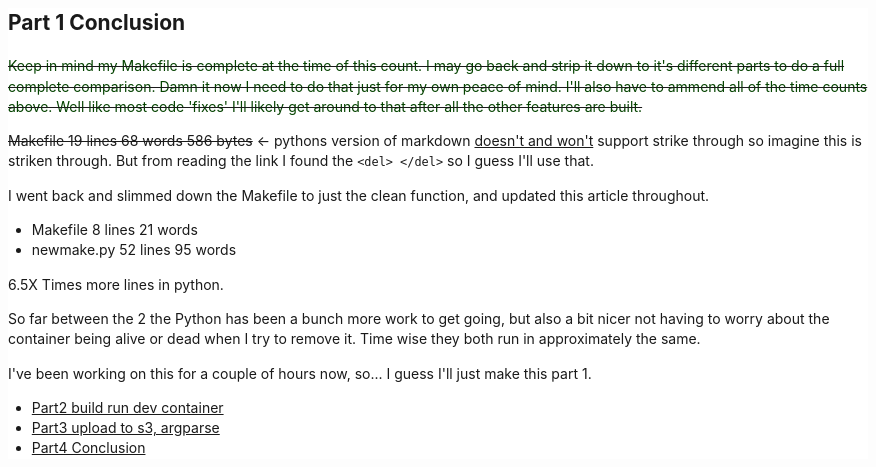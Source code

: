 
## Part 1 Conclusion

<del><span style="color:#054300">Keep in mind my Makefile is complete at the time of this count. I may go back and strip it down to it's different parts to do a full complete comparison. Damn it now I need to do that just for my own peace of mind. I'll also have to ammend all of the time counts above. Well like most code 'fixes' I'll likely get around to that after all the other features are built. </span></del>

<del>Makefile 19 lines 68 words 586 bytes</del> <- pythons version of markdown [doesn't and won't](https://github.com/Python-Markdown/markdown/issues/221) support strike through so imagine this is striken through. But from reading the link I found the `<del> </del>` so I guess I'll use that. 

I went back and slimmed down the Makefile to just the clean function, and updated this article throughout. 

* Makefile 8 lines 21 words
* newmake.py 52 lines 95 words

6.5X Times more lines in python. 

So far between the 2 the Python has been a bunch more work to get going, but also a bit nicer not having to worry about the container being alive or dead when I try to remove it. Time wise they both run in approximately the same. 


I've been working on this for a couple of hours now, so... I guess I'll just make this part 1.

* [Part2 build run dev container](/updating-makefile-to-a-python-script-build-run-dev-container.html)
* [Part3 upload to s3, argparse](/updating-makefile-to-a-python-script-upload-to-s3-argparse.html)
* [Part4 Conclusion](/updating-makefile-to-a-python-script-conclusion.html)
